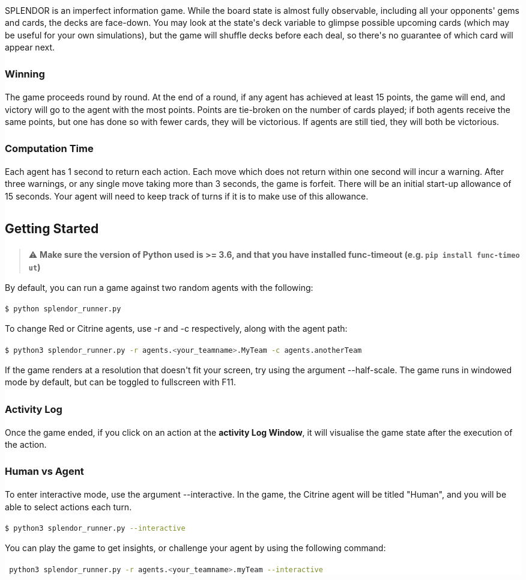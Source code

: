 SPLENDOR is an imperfect information game. While the board state is almost fully observable, including all your opponents' gems and cards, the decks are face-down. You may look at the state's deck variable to glimpse possible upcoming cards (which may be useful for your own simulations), but the game will shuffle decks before each deal, so there's no guarantee of which card will appear next.

### Winning

The game proceeds round by round. At the end of a round, if any agent has achieved at least 15 points, the game will end, and victory will go to the agent with the most points. Points are tie-broken on the number of cards played; if both agents receive the same points, but one has done so with fewer cards, they will be victorious. If agents are still tied, they will both be victorious.

### Computation Time

Each agent has 1 second to return each action. Each move which does not return within one second will incur a warning. After three warnings, or any single move taking more than 3 seconds, the game is forfeit. 
There will be an initial start-up allowance of 15 seconds. Your agent will need to keep track of turns if it is to make use of this allowance. 


## Getting Started

> :warning: **Make sure the version of Python used is >= 3.6, and that you have installed func-timeout (e.g. ```pip install func-timeout```)**

By default, you can run a game against two random agents with the following:

```bash
$ python splendor_runner.py
```

To change Red or Citrine agents, use -r and -c respectively, along with the agent path:
```bash
$ python3 splendor_runner.py -r agents.<your_teamname>.MyTeam -c agents.anotherTeam
```

If the game renders at a resolution that doesn't fit your screen, try using the argument --half-scale. The game runs in windowed mode by default, but can be toggled to fullscreen with F11.
### Activity Log
Once the game ended, if you click on an action at the **activity Log Window**, it will visualise the game state after the execution of the action. 

### Human vs Agent
To enter interactive mode, use the argument --interactive. In the game, the Citrine agent will be titled "Human", and you will be able to select actions each turn.
```bash
$ python3 splendor_runner.py --interactive
```

You can play the game to get insights, or challenge your agent by using the following command:
```bash
 python3 splendor_runner.py -r agents.<your_teamname>.myTeam --interactive
```

